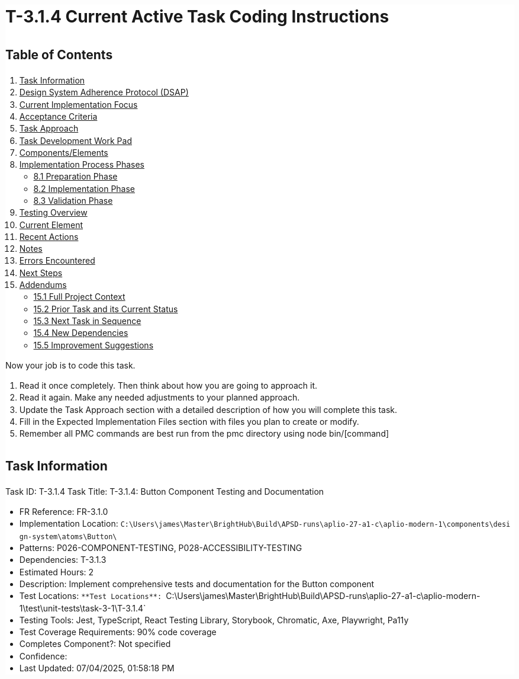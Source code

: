 # T-3.1.4 Current Active Task Coding Instructions

## Table of Contents
1. [Task Information](#task-information)
2. [Design System Adherence Protocol (DSAP)](#design-system-adherence-protocol-dsap)
3. [Current Implementation Focus](#current-implementation-focus)
4. [Acceptance Criteria](#acceptance-criteria)
5. [Task Approach](#task-approach)
6. [Task Development Work Pad](#task-development-work-pad)
7. [Components/Elements](#componentselements)
8. [Implementation Process Phases](#implementation-process-phases)
   - [8.1 Preparation Phase](#preparation-phase)
   - [8.2 Implementation Phase](#implementation-phase)
   - [8.3 Validation Phase](#validation-phase)
9. [Testing Overview](#testing-overview)
10. [Current Element](#current-element)
11. [Recent Actions](#recent-actions)
12. [Notes](#notes)
13. [Errors Encountered](#errors-encountered)
14. [Next Steps](#next-steps)
15. [Addendums](#addendums)
    - [15.1 Full Project Context](#full-project-context)
    - [15.2 Prior Task and its Current Status](#prior-task-and-its-current-status)
    - [15.3 Next Task in Sequence](#next-task-in-sequence)
    - [15.4 New Dependencies](#new-dependencies)
    - [15.5 Improvement Suggestions](#improvement-suggestions)


Now your job is to code this task.
1. Read it once completely. Then think about how you are going to approach it.
2. Read it again. Make any needed adjustments to your planned approach.
3. Update the Task Approach section with a detailed description of how you will complete this task.
4. Fill in the Expected Implementation Files section with files you plan to create or modify.
5. Remember all PMC commands are best run from the pmc directory using node bin/[command]

## Task Information
Task ID: T-3.1.4
Task Title: T-3.1.4: Button Component Testing and Documentation

- FR Reference: FR-3.1.0
- Implementation Location: `C:\Users\james\Master\BrightHub\Build\APSD-runs\aplio-27-a1-c\aplio-modern-1\components\design-system\atoms\Button\`
- Patterns: P026-COMPONENT-TESTING, P028-ACCESSIBILITY-TESTING
- Dependencies: T-3.1.3
- Estimated Hours: 2
- Description: Implement comprehensive tests and documentation for the Button component
- Test Locations: `**Test Locations**: `C:\Users\james\Master\BrightHub\Build\APSD-runs\aplio-27-a1-c\aplio-modern-1\test\unit-tests\task-3-1\T-3.1.4\`
- Testing Tools: Jest, TypeScript, React Testing Library, Storybook, Chromatic, Axe, Playwright, Pa11y
- Test Coverage Requirements: 90% code coverage
- Completes Component?: Not specified
- Confidence: 
- Last Updated: 07/04/2025, 01:58:18 PM
